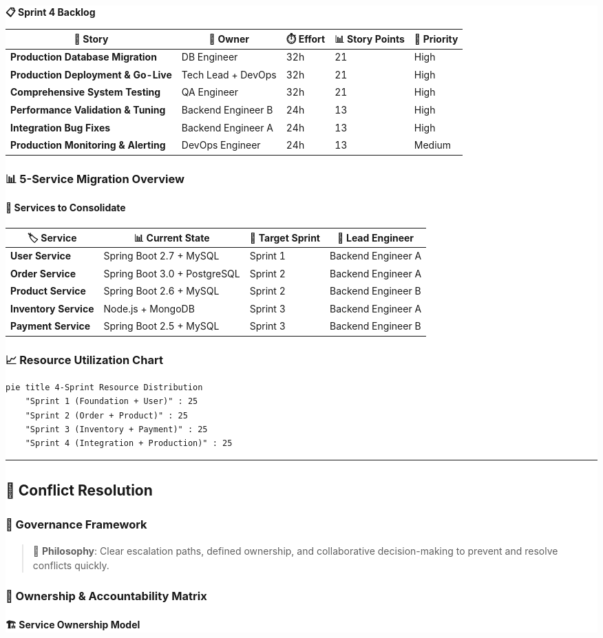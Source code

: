 **📋 Sprint 4 Backlog**

| 🎯 Story | 👥 Owner | ⏱️ Effort | 📊 Story Points | 🎯 Priority |
|----------|----------|-----------|----------------|-------------|
| **Production Database Migration** | DB Engineer | 32h | 21 | High |
| **Production Deployment & Go-Live** | Tech Lead + DevOps | 32h | 21 | High |
| **Comprehensive System Testing** | QA Engineer | 32h | 21 | High |
| **Performance Validation & Tuning** | Backend Engineer B | 24h | 13 | High |
| **Integration Bug Fixes** | Backend Engineer A | 24h | 13 | High |
| **Production Monitoring & Alerting** | DevOps Engineer | 24h | 13 | Medium |

### 📊 5-Service Migration Overview

#### 🎯 Services to Consolidate

| 🏷️ Service | 📊 Current State | 🎯 Target Sprint | 👥 Lead Engineer |
|-------------|------------------|------------------|------------------|
| **User Service** | Spring Boot 2.7 + MySQL | Sprint 1 | Backend Engineer A |
| **Order Service** | Spring Boot 3.0 + PostgreSQL | Sprint 2 | Backend Engineer A |
| **Product Service** | Spring Boot 2.6 + MySQL | Sprint 2 | Backend Engineer B |
| **Inventory Service** | Node.js + MongoDB | Sprint 3 | Backend Engineer A |
| **Payment Service** | Spring Boot 2.5 + MySQL | Sprint 3 | Backend Engineer B |

### 📈 Resource Utilization Chart

```mermaid
pie title 4-Sprint Resource Distribution
    "Sprint 1 (Foundation + User)" : 25
    "Sprint 2 (Order + Product)" : 25
    "Sprint 3 (Inventory + Payment)" : 25
    "Sprint 4 (Integration + Production)" : 25
```

---

## 🔄 Conflict Resolution

### 🎯 Governance Framework

> 🤝 **Philosophy**: Clear escalation paths, defined ownership, and collaborative decision-making to prevent and resolve conflicts quickly.

### 👑 Ownership & Accountability Matrix

#### 🏗️ Service Ownership Model
